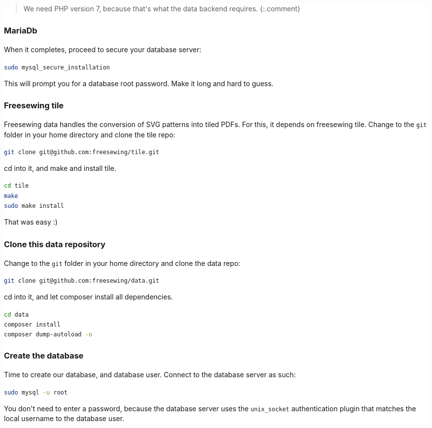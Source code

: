 > We need PHP version 7, because that's what the data backend requires.
{:.comment}

### MariaDb
When it completes, proceed to secure your database server:

```sh
sudo mysql_secure_installation
```

This will prompt you for a database root password. Make it long and hard to guess.

### Freesewing tile

Freesewing data handles the conversion of SVG patterns into tiled PDFs. 
For this, it depends on freesewing tile. Change to the `git` folder in your home directory and clone the tile repo:

```sh
git clone git@github.com:freesewing/tile.git
```

cd into it, and make and install tile.

```sh
cd tile
make 
sudo make install 
```

That was easy :)

### Clone this data repository

Change to the `git` folder in your home directory and clone the data repo:

```sh
git clone git@github.com:freesewing/data.git
```

cd into it, and let composer install all dependencies.

```sh
cd data
composer install
composer dump-autoload -o
```

### Create the database

Time to create our database, and database user. Connect to the database server as such:

```sh
sudo mysql -u root
```

You don't need to enter a password, because the database server uses the `unix_socket`
authentication plugin that matches the local username to the database user.
